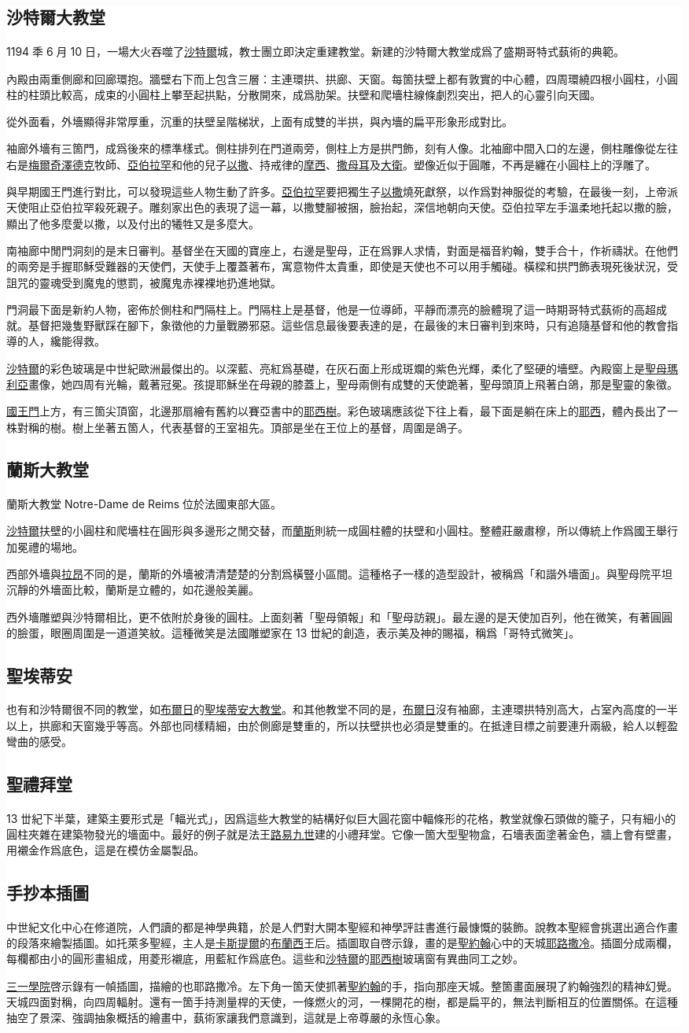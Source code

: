 ## 沙特爾大教堂

1194 秊 6 月 10 日，一場大火吞噬了<u>沙特爾</u>城，教士團立即決定重建教堂。新建的沙特爾大教堂成爲了盛期哥特式蓺術的典範。

內殿由兩重側廊和回廊環抱。牆壁右下而上包含三層：主連環拱、拱廊、天窗。每箇扶壁上都有敦實的中心體，四周環繞四根小圓柱，小圓柱的柱頭比較高，成束的小圓柱上攀至起拱點，分散開來，成爲肋架。扶壁和爬墻柱線條劇烈突出，把人的心靈引向天國。

從外面看，外墻顯得非常厚重，沉重的扶壁呈階梯狀，上面有成雙的半拱，與內墻的扁平形象形成對比。

袖廊外墻有三箇門，成爲後來的標準樣式。側柱排列在門道兩旁，側柱上方是拱門飾，刻有人像。北袖廊中間入口的左邊，側柱雕像從左往右是<u>梅爾奇澤德克</u>牧師、<u>亞伯拉罕</u>和他的兒子<u>以撒</u>、持戒律的<u>摩西</u>、<u>撒母耳</u>及<u>大衛</u>。塑像近似于圓雕，不再是纏在小圓柱上的浮雕了。

與早期國王門進行對比，可以發現這些人物生動了許多。<u>亞伯拉罕</u>要把獨生子<u>以撒</u>燒死獻祭，以作爲對神服從的考驗，在最後一刻，上帝派天使阻止亞伯拉罕殺死親子。雕刻家出色的表現了這一幕，以撒雙腳被捆，臉抬起，深信地朝向天使。亞伯拉罕左手溫柔地托起以撒的臉，顯出了他多麼愛以撒，以及付出的犧牲又是多麼大。

南袖廊中閒門洞刻的是末日審判。基督坐在天國的寶座上，右邊是聖母，正在爲罪人求情，對面是福音約翰，雙手合十，作祈禱狀。在他們的兩旁是手握耶穌受難器的天使們，天使手上覆蓋著布，寓意物件太貴重，即使是天使也不可以用手觸碰。橫樑和拱門飾表現死後狀況，受詛咒的靈魂受到魔鬼的懲罰，被魔鬼赤裸裸地扔進地獄。

門洞最下面是<v>新約</v>人物，密佈於側柱和門隔柱上。門隔柱上是基督，他是一位導師，平靜而漂亮的臉體現了這一時期哥特式蓺術的高超成就。基督把幾隻野獸踩在腳下，象徵他的力量戰勝邪惡。這些信息最後要表達的是，在最後的末日審判到來時，只有追隨基督和他的教會指導的人，纔能得救。

<u>沙特爾</u>的彩色玻璃是中世紀歐洲最傑出的。以深藍、亮紅爲基礎，在灰石面上形成斑斕的紫色光輝，柔化了堅硬的墻壁。內殿窗上是<u>聖母瑪利亞</u>畫像，她四周有光輪，戴著冠冕。孩提耶穌坐在母親的膝蓋上，聖母兩側有成雙的天使跪著，聖母頭頂上飛著白鴿，那是聖靈的象徵。

<u>國王門</u>上方，有三箇尖頂窗，北邊那扇繪有<v>舊約</v><v>以賽亞書</v>中的<u>耶西樹</u>。彩色玻璃應該從下往上看，最下面是躺在床上的<u>耶西</u>，體內長出了一株對稱的樹。樹上坐著五箇人，代表基督的王室祖先。頂部是坐在王位上的基督，周圍是鴿子。

## 蘭斯大教堂

蘭斯大教堂 Notre-Dame de Reims 位於法國東部大區。

<u>沙特爾</u>扶壁的小圓柱和爬墻柱在圓形與多邊形之閒交替，而<u>蘭斯</u>則統一成圓柱體的扶壁和小圓柱。整體莊嚴肅穆，所以傳統上作爲國王舉行加冕禮的場地。

西部外墻與<u>拉昂</u>不同的是，蘭斯的外墻被清清楚楚的分割爲橫豎小區間。這種格子一樣的造型設計，被稱爲「和諧外墻面」。與聖母院平坦沉靜的外墻面比較，蘭斯是立體的，如花邊般美麗。

西外墻雕塑與沙特爾相比，更不依附於身後的圓柱。上面刻著「聖母領報」和「聖母訪親」。最左邊的是天使加百列，他在微笑，有著圓圓的臉蛋，眼圈周圍是一道道笑紋。這種微笑是法國雕塑家在 13 丗紀的創造，表示美及神的賜福，稱爲「哥特式微笑」。

## 聖埃蒂安

也有和沙特爾很不同的教堂，如<u>布爾日</u>的<u>聖埃蒂安大教堂</u>。和其他教堂不同的是，<u>布爾日</u>沒有袖廊，主連環拱特別高大，占室內高度的一半以上，拱廊和天窗幾乎等高。外部也同樣精細，由於側廊是雙重的，所以扶壁拱也必須是雙重的。在抵達目標之前要連升兩級，給人以輕盈彎曲的感受。

## 聖禮拜堂

13 丗紀下半葉，建築主要形式是「輻光式」，因爲這些大教堂的結構好似巨大圓花窗中輻條形的花格，教堂就像石頭做的籠子，只有細小的圓柱夾雜在建築物發光的墻面中。最好的例子就是法王<u>路易九世</u>建的小禮拜堂。它像一箇大型聖物盒，石墻表面塗著金色，牆上會有壁畫，用襯金作爲底色，這是在模仿金屬製品。

## 手抄本插圖

中世紀文化中心在修道院，人們讀的都是神學典籍，於是人們對大開本<v>聖經</v>和神學評註書進行最慷慨的裝飾。說教本<v>聖經</v>會挑選出適合作畫的段落來繪製插圖。如<v>托萊多聖經</v>，主人是<u>卡斯提爾</u>的<u>布蘭西</u>王后。插圖取自<v>啓示錄</v>，畫的是<u>聖約翰</u>心中的天城<u>耶路撒冷</u>。插圖分成兩欄，每欄都由小的圓形畫組成，用菱形襯底，用藍紅作爲底色。這些和<u>沙特爾</u>的<u>耶西樹</u>玻璃窗有異曲同工之妙。

<u>三一學院</u><v>啓示錄</v>有一幀插圖，描繪的也耶路撒冷。左下角一箇天使抓著<u>聖約翰</u>的手，指向那座天城。整箇畫面展現了約翰強烈的精神幻覺。天城四面對稱，向四周輻射。還有一箇手持測量桿的天使，一條燃火的河，一棵開花的樹，都是扁平的，無法判斷相互的位置關係。在這種抽空了景深、強調抽象概括的繪畫中，蓺術家讓我們意識到，這就是上帝尊嚴的永恆心象。
